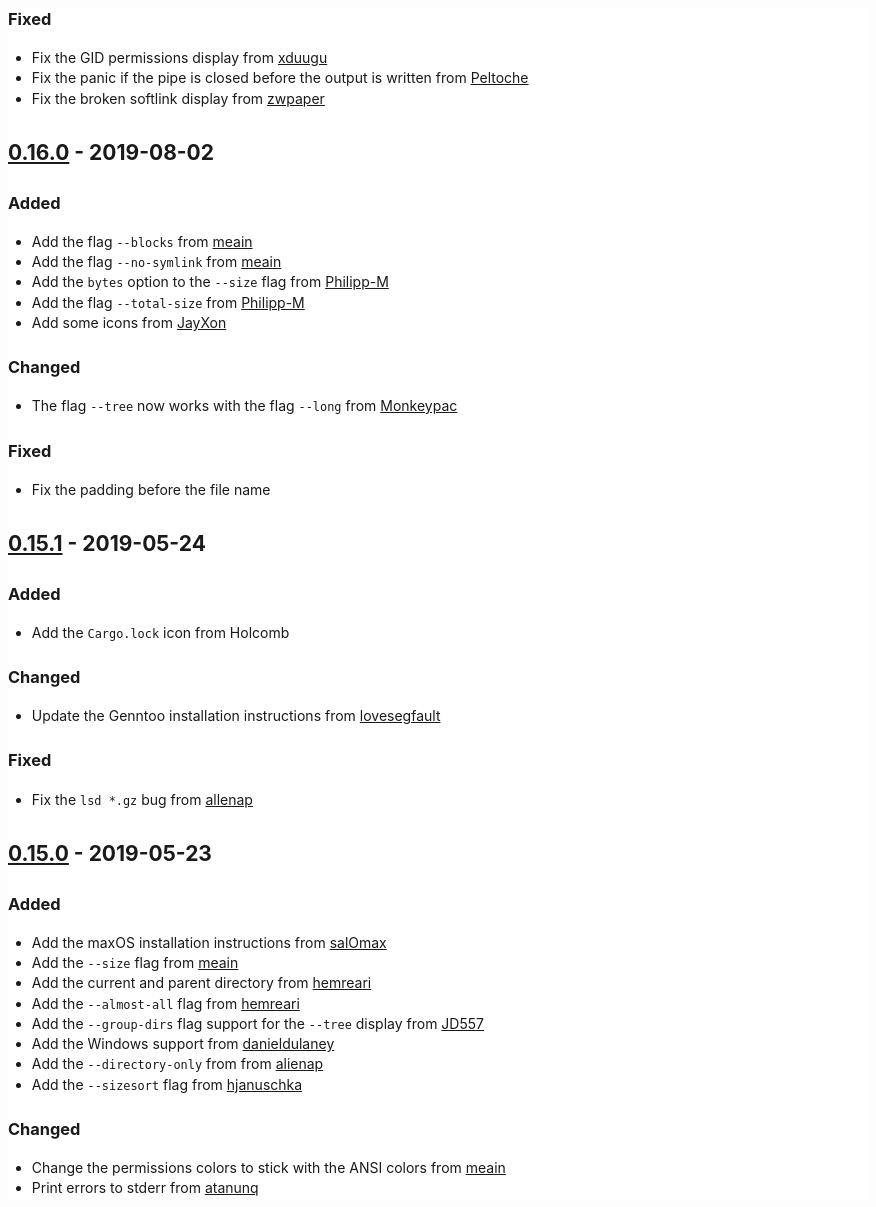 ### Fixed
- Fix the GID permissions display from [xduugu](https://github.com/xduugu)
- Fix the panic if the pipe is closed before the output is written from [Peltoche](https://github.com/Peltoche)
- Fix the broken softlink display from [zwpaper](https://github.com/zwpaper)

## [0.16.0] - 2019-08-02
### Added
- Add the flag `--blocks` from [meain](https://github.com/meain)
- Add the flag `--no-symlink` from [meain](https://github.com/meain)
- Add the `bytes` option to the `--size` flag from [Philipp-M](https://github.com/Philipp-M)
- Add the flag `--total-size` from [Philipp-M](https://github.com/Philipp-M)
- Add some icons from [JayXon](https://github.com/JayXon)

### Changed
- The flag `--tree` now works with the flag `--long` from [Monkeypac](https://github.com/Monkeypac)

### Fixed
- Fix the padding before the file name

## [0.15.1] - 2019-05-24
### Added
- Add the `Cargo.lock` icon from Holcomb

### Changed
- Update the Genntoo installation instructions from [lovesegfault](https://github.com/lovesegfault)

### Fixed
- Fix the `lsd *.gz` bug from [allenap](https://github.com/allenap)

## [0.15.0] - 2019-05-23
### Added
- Add the maxOS installation instructions from [salOmax](https://github.com/sal0max)
- Add the `--size` flag from [meain](https://github.com/meain)
- Add the current and parent directory from [hemreari](https://github.com/hemreari)
- Add the `--almost-all` flag from [hemreari](https://github.com/hemreari)
- Add the `--group-dirs` flag support for the `--tree` display from [JD557](https://github.com/JD557)
- Add the Windows support from [danieldulaney](https://github.com/danieldulaney)
- Add the `--directory-only` from from [alienap](https://github.com/allenap)
- Add the `--sizesort` flag from [hjanuschka](https://github.com/hjanuschka)

### Changed
- Change the permissions colors to stick with the ANSI colors from [meain](https://github.com/meain)
- Print errors to stderr from [atanunq](https://github.com/atanunq)


[Unreleased]: https://github.com/Peltoche/lsd/compare/0.20.1...HEAD
[0.20.1]: https://github.com/Peltoche/lsd/compare/0.20.0...0.20.1
[0.20.0]: https://github.com/Peltoche/lsd/compare/0.19.0...0.20.0
[0.19.0]: https://github.com/Peltoche/lsd/compare/0.18.0...0.19.0
[0.18.0]: https://github.com/Peltoche/lsd/compare/0.17.0...0.18.0
[0.17.0]: https://github.com/Peltoche/lsd/compare/0.16.0...0.17.0
[0.16.0]: https://github.com/Peltoche/lsd/compare/0.15.1...0.16.0
[0.15.1]: https://github.com/Peltoche/lsd/compare/0.15.0...0.15.1
[0.15.0]: https://github.com/Peltoche/lsd/compare/0.14.1...0.15.0
[0.14.0]: https://github.com/Peltoche/lsd/compare/0.13.1...0.14.0
[0.13.0]: https://github.com/Peltoche/lsd/compare/0.12.1...0.13.0
[0.12.0]: https://github.com/Peltoche/lsd/compare/0.11.1...0.12.0
[0.11.1]: https://github.com/Peltoche/lsd/compare/0.11.0...0.11.1
[0.11.0]: https://github.com/Peltoche/lsd/compare/0.10.0...0.11.0
[0.10.0]: https://github.com/Peltoche/lsd/compare/0.9.0...0.10.0
[0.9.0]: https://github.com/Peltoche/lsd/compare/0.8.0...0.9.0
[0.8.0]: https://github.com/Peltoche/lsd/compare/0.7.12...0.8.0
[0.7.12]: https://github.com/Peltoche/lsd/compare/0.7.0...0.7.12
[0.7.0]: https://github.com/Peltoche/lsd/compare/0.6.3...0.7.0
[0.6.3]: https://github.com/Peltoche/lsd/compare/0.6.2...0.6.3
[0.6.2]: https://github.com/Peltoche/lsd/compare/0.6.0...0.6.2
[0.6.0]: https://github.com/Peltoche/lsd/compare/0.5.0...0.6.0
[0.5.0]: https://github.com/Peltoche/lsd/compare/0.4.0...0.5.0
[0.4.1]: https://github.com/Peltoche/lsd/compare/0.4.0...0.4.1
[0.4.0]: https://github.com/Peltoche/lsd/compare/0.3.1...0.4.0
[0.3.1]: https://github.com/Peltoche/lsd/compare/0.3.0...0.3.1
[0.3.0]: https://github.com/Peltoche/lsd/compare/0.2.0...0.3.0
[0.2.0]: https://github.com/Peltoche/lsd/compare/0.1.0...0.2.0